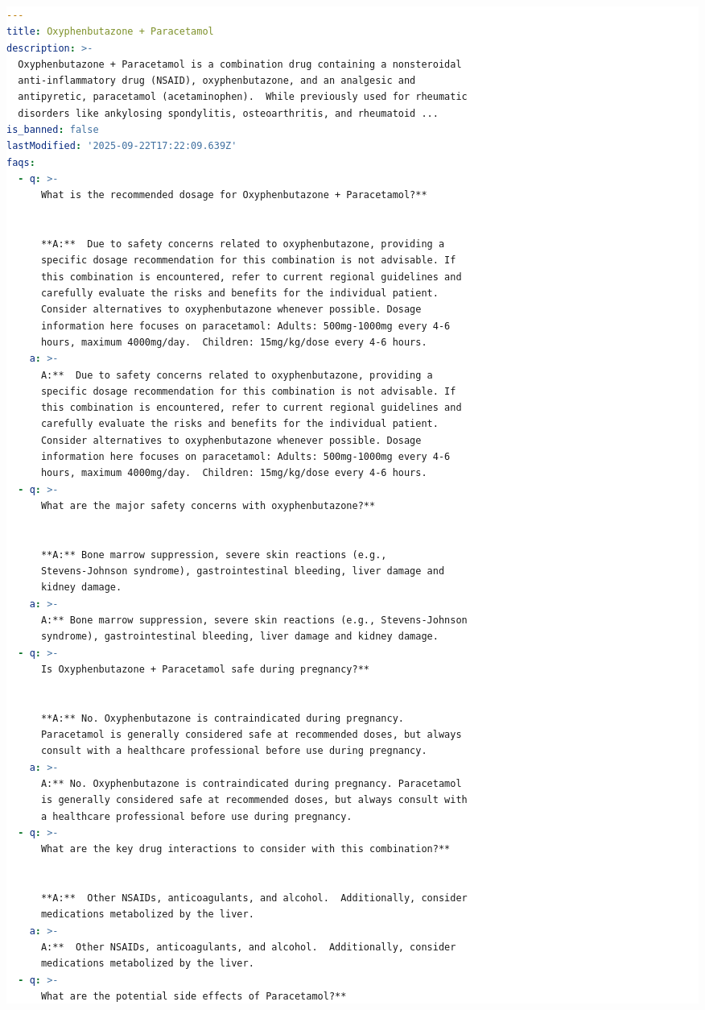 ```yaml
---
title: Oxyphenbutazone + Paracetamol
description: >-
  Oxyphenbutazone + Paracetamol is a combination drug containing a nonsteroidal
  anti-inflammatory drug (NSAID), oxyphenbutazone, and an analgesic and
  antipyretic, paracetamol (acetaminophen).  While previously used for rheumatic
  disorders like ankylosing spondylitis, osteoarthritis, and rheumatoid ...
is_banned: false
lastModified: '2025-09-22T17:22:09.639Z'
faqs:
  - q: >-
      What is the recommended dosage for Oxyphenbutazone + Paracetamol?**


      **A:**  Due to safety concerns related to oxyphenbutazone, providing a
      specific dosage recommendation for this combination is not advisable. If
      this combination is encountered, refer to current regional guidelines and
      carefully evaluate the risks and benefits for the individual patient.
      Consider alternatives to oxyphenbutazone whenever possible. Dosage
      information here focuses on paracetamol: Adults: 500mg-1000mg every 4-6
      hours, maximum 4000mg/day.  Children: 15mg/kg/dose every 4-6 hours.
    a: >-
      A:**  Due to safety concerns related to oxyphenbutazone, providing a
      specific dosage recommendation for this combination is not advisable. If
      this combination is encountered, refer to current regional guidelines and
      carefully evaluate the risks and benefits for the individual patient.
      Consider alternatives to oxyphenbutazone whenever possible. Dosage
      information here focuses on paracetamol: Adults: 500mg-1000mg every 4-6
      hours, maximum 4000mg/day.  Children: 15mg/kg/dose every 4-6 hours.
  - q: >-
      What are the major safety concerns with oxyphenbutazone?**


      **A:** Bone marrow suppression, severe skin reactions (e.g.,
      Stevens-Johnson syndrome), gastrointestinal bleeding, liver damage and
      kidney damage.
    a: >-
      A:** Bone marrow suppression, severe skin reactions (e.g., Stevens-Johnson
      syndrome), gastrointestinal bleeding, liver damage and kidney damage.
  - q: >-
      Is Oxyphenbutazone + Paracetamol safe during pregnancy?**


      **A:** No. Oxyphenbutazone is contraindicated during pregnancy.
      Paracetamol is generally considered safe at recommended doses, but always
      consult with a healthcare professional before use during pregnancy.
    a: >-
      A:** No. Oxyphenbutazone is contraindicated during pregnancy. Paracetamol
      is generally considered safe at recommended doses, but always consult with
      a healthcare professional before use during pregnancy.
  - q: >-
      What are the key drug interactions to consider with this combination?**


      **A:**  Other NSAIDs, anticoagulants, and alcohol.  Additionally, consider
      medications metabolized by the liver.
    a: >-
      A:**  Other NSAIDs, anticoagulants, and alcohol.  Additionally, consider
      medications metabolized by the liver.
  - q: >-
      What are the potential side effects of Paracetamol?**


```